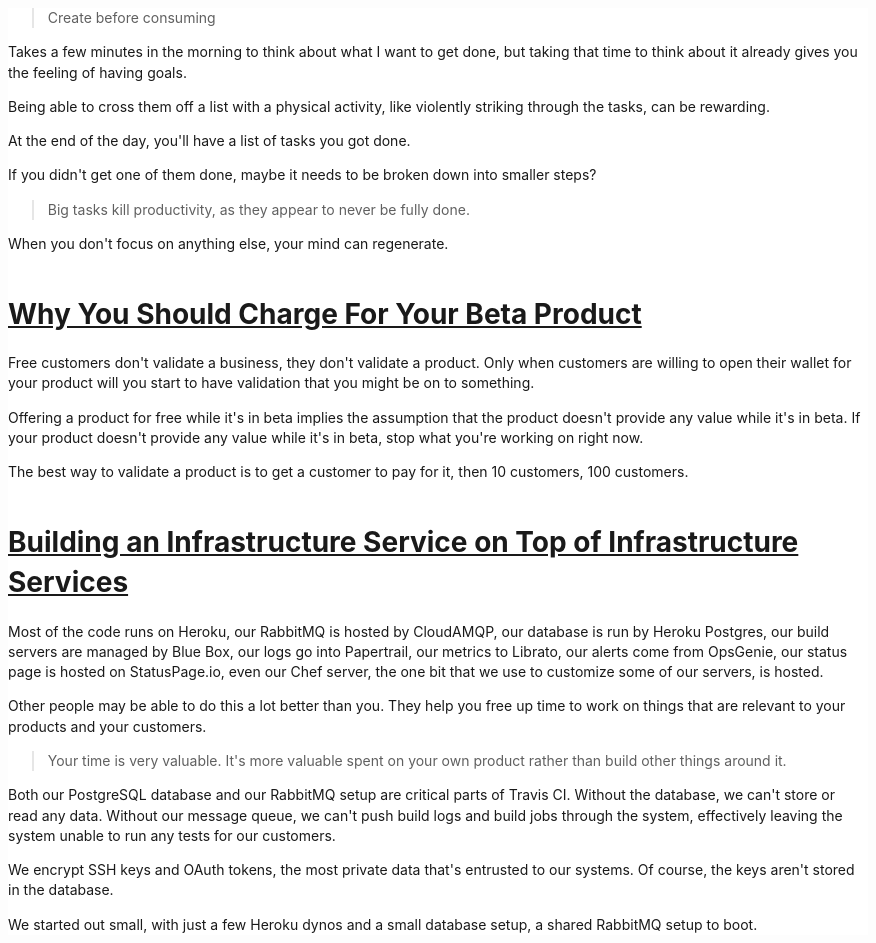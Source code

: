 > Create before consuming

Takes a few minutes in the morning to think about what I want to get done, but taking that time to think about it already gives you the feeling of having goals.

Being able to cross them off a list with a physical activity, like violently striking through the tasks, can be rewarding.

At the end of the day, you'll have a list of tasks you got done.

If you didn't get one of them done, maybe it needs to be broken down into smaller steps?

> Big tasks kill productivity, as they appear to never be fully done.

When you don't focus on anything else, your mind can regenerate.

# [Why You Should Charge For Your Beta Product](http://www.paperplanes.de/2014/2/18/why-you-should-charge-for-your-beta-product.html)

Free customers don't validate a business, they don't validate a product. Only when customers are willing to open their wallet for your product will you start to have validation that you might be on to something.

Offering a product for free while it's in beta implies the assumption that the product doesn't provide any value while it's in beta. If your product doesn't provide any value while it's in beta, stop what you're working on right now.

The best way to validate a product is to get a customer to pay for it, then 10 customers, 100 customers.

# [Building an Infrastructure Service on Top of Infrastructure Services](http://www.paperplanes.de/2014/2/26/building-an-infrastructure-service.html)

Most of the code runs on Heroku, our RabbitMQ is hosted by CloudAMQP, our database is run by Heroku Postgres, our build servers are managed by Blue Box, our logs go into Papertrail, our metrics to Librato, our alerts come from OpsGenie, our status page is hosted on StatusPage.io, even our Chef server, the one bit that we use to customize some of our servers, is hosted.

Other people may be able to do this a lot better than you. They help you free up time to work on things that are relevant to your products and your customers.

> Your time is very valuable. It's more valuable spent on your own product rather than build other things around it.

Both our PostgreSQL database and our RabbitMQ setup are critical parts of Travis CI. Without the database, we can't store or read any data. Without our message queue, we can't push build logs and build jobs through the system, effectively leaving the system unable to run any tests for our customers.

We encrypt SSH keys and OAuth tokens, the most private data that's entrusted to our systems. Of course, the keys aren't stored in the database.

We started out small, with just a few Heroku dynos and a small database setup, a shared RabbitMQ setup to boot.

